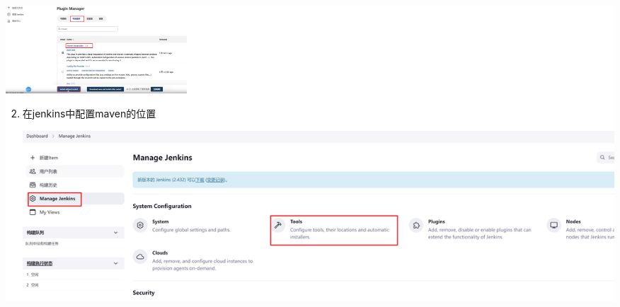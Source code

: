    

   <img src="img/jenkins/image-20231121180030022.png" alt="image-20231121180030022" style="zoom: 25%;" />

2. 在jenkins中配置maven的位置

   ![image-20231121193131067](img/jenkins/image-20231121193131067.png)
